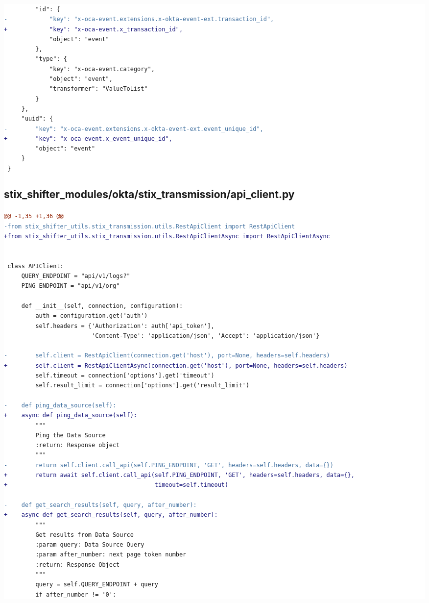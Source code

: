 ```diff
         "id": {
-            "key": "x-oca-event.extensions.x-okta-event-ext.transaction_id",
+            "key": "x-oca-event.x_transaction_id",
             "object": "event"
         },
         "type": {
             "key": "x-oca-event.category",
             "object": "event",
             "transformer": "ValueToList"
         }
     },
     "uuid": {
-        "key": "x-oca-event.extensions.x-okta-event-ext.event_unique_id",
+        "key": "x-oca-event.x_event_unique_id",
         "object": "event"
     }
 }
```

## stix_shifter_modules/okta/stix_transmission/api_client.py

```diff
@@ -1,35 +1,36 @@
-from stix_shifter_utils.stix_transmission.utils.RestApiClient import RestApiClient
+from stix_shifter_utils.stix_transmission.utils.RestApiClientAsync import RestApiClientAsync
 
 
 class APIClient:
     QUERY_ENDPOINT = "api/v1/logs?"
     PING_ENDPOINT = "api/v1/org"
 
     def __init__(self, connection, configuration):
         auth = configuration.get('auth')
         self.headers = {'Authorization': auth['api_token'],
                         'Content-Type': 'application/json', 'Accept': 'application/json'}
 
-        self.client = RestApiClient(connection.get('host'), port=None, headers=self.headers)
+        self.client = RestApiClientAsync(connection.get('host'), port=None, headers=self.headers)
         self.timeout = connection['options'].get('timeout')
         self.result_limit = connection['options'].get('result_limit')
 
-    def ping_data_source(self):
+    async def ping_data_source(self):
         """
         Ping the Data Source
         :return: Response object
         """
-        return self.client.call_api(self.PING_ENDPOINT, 'GET', headers=self.headers, data={})
+        return await self.client.call_api(self.PING_ENDPOINT, 'GET', headers=self.headers, data={},
+                                          timeout=self.timeout)
 
-    def get_search_results(self, query, after_number):
+    async def get_search_results(self, query, after_number):
         """
         Get results from Data Source
         :param query: Data Source Query
         :param after_number: next page token number
         :return: Response Object
         """
         query = self.QUERY_ENDPOINT + query
         if after_number != '0':
```
